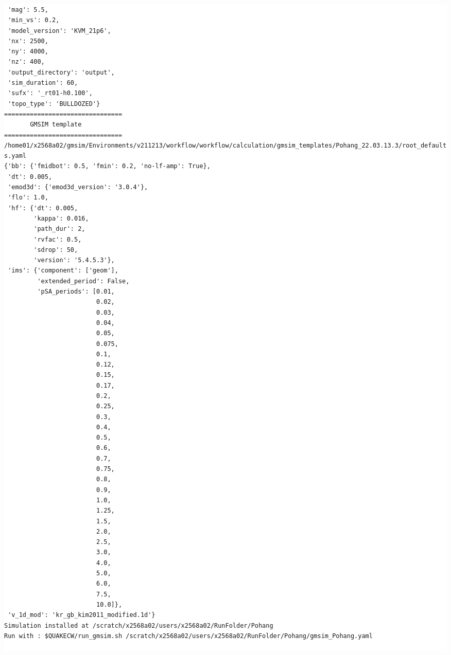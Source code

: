```
 'mag': 5.5,
 'min_vs': 0.2,
 'model_version': 'KVM_21p6',
 'nx': 2500,
 'ny': 4000,
 'nz': 400,
 'output_directory': 'output',
 'sim_duration': 60,
 'sufx': '_rt01-h0.100',
 'topo_type': 'BULLDOZED'}
================================
       GMSIM template
================================
/home01/x2568a02/gmsim/Environments/v211213/workflow/workflow/calculation/gmsim_templates/Pohang_22.03.13.3/root_defaults.yaml
{'bb': {'fmidbot': 0.5, 'fmin': 0.2, 'no-lf-amp': True},
 'dt': 0.005,
 'emod3d': {'emod3d_version': '3.0.4'},
 'flo': 1.0,
 'hf': {'dt': 0.005,
        'kappa': 0.016,
        'path_dur': 2,
        'rvfac': 0.5,
        'sdrop': 50,
        'version': '5.4.5.3'},
 'ims': {'component': ['geom'],
         'extended_period': False,
         'pSA_periods': [0.01,
                         0.02,
                         0.03,
                         0.04,
                         0.05,
                         0.075,
                         0.1,
                         0.12,
                         0.15,
                         0.17,
                         0.2,
                         0.25,
                         0.3,
                         0.4,
                         0.5,
                         0.6,
                         0.7,
                         0.75,
                         0.8,
                         0.9,
                         1.0,
                         1.25,
                         1.5,
                         2.0,
                         2.5,
                         3.0,
                         4.0,
                         5.0,
                         6.0,
                         7.5,
                         10.0]},
 'v_1d_mod': 'kr_gb_kim2011_modified.1d'}
Simulation installed at /scratch/x2568a02/users/x2568a02/RunFolder/Pohang
Run with : $QUAKECW/run_gmsim.sh /scratch/x2568a02/users/x2568a02/RunFolder/Pohang/gmsim_Pohang.yaml
 
```